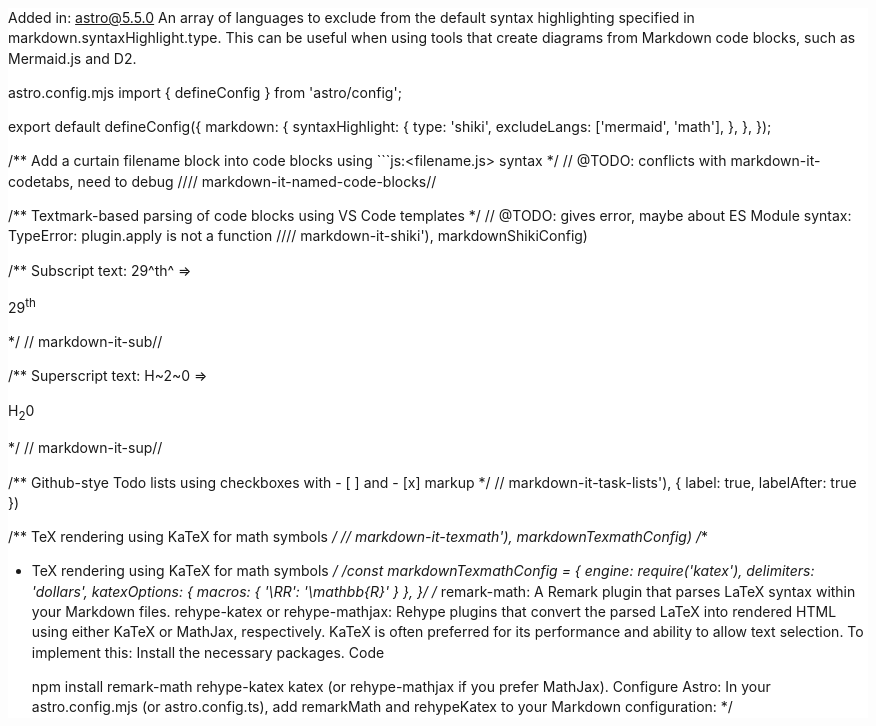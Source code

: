 Added in: astro@5.5.0
An array of languages to exclude from the default syntax highlighting specified in markdown.syntaxHighlight.type. This can be useful when using tools that create diagrams from Markdown code blocks, such as Mermaid.js and D2.

astro.config.mjs
import { defineConfig } from 'astro/config';

export default defineConfig({
  markdown: {
    syntaxHighlight: {
      type: 'shiki',
      excludeLangs: ['mermaid', 'math'],
    },
  },
});


/** Add a curtain filename block into code blocks using ```js:<filename.js> syntax */
// @TODO: conflicts with markdown-it-codetabs, need to debug
//// markdown-it-named-code-blocks//

/** Textmark-based parsing of code blocks using VS Code templates */
// @TODO: gives error, maybe about ES Module syntax: TypeError: plugin.apply is not a function
//// markdown-it-shiki'), markdownShikiConfig)

/** Subscript text: 29^th^ => <p>29<sup>th</sup></p> */
// markdown-it-sub//

/** Superscript text: H~2~0 => <p>H<sub>2</sub>0</p> */
// markdown-it-sup//

/** Github-stye Todo lists using checkboxes with - [ ] and - [x] markup */
// markdown-it-task-lists'), { label: true, labelAfter: true })

/** TeX rendering using KaTeX for math symbols */
// markdown-it-texmath'), markdownTexmathConfig)
/**
 * TeX rendering using KaTeX for math symbols
 */
/*const markdownTexmathConfig = {
  engine: require('katex'),
  delimiters: 'dollars',
  katexOptions: { macros: { '\\RR': '\\mathbb{R}' } },
}*/
/*
remark-math: A Remark plugin that parses LaTeX syntax within your Markdown files.
rehype-katex or rehype-mathjax: Rehype plugins that convert the parsed LaTeX into rendered HTML using either KaTeX or MathJax, respectively. KaTeX is often preferred for its performance and ability to allow text selection.
To implement this:
Install the necessary packages.
Code

    npm install remark-math rehype-katex katex
(or rehype-mathjax if you prefer MathJax).
Configure Astro: In your astro.config.mjs (or astro.config.ts), add remarkMath and rehypeKatex to your Markdown configuration:
*/

